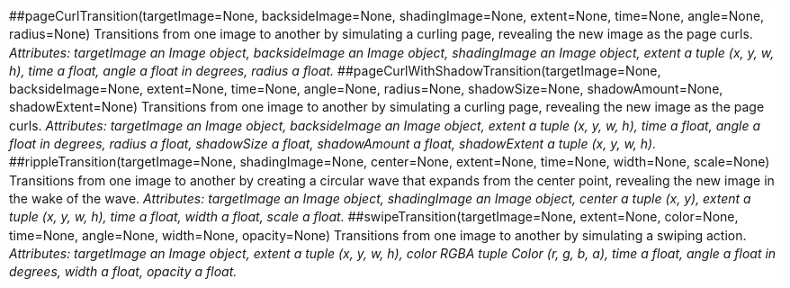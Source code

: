 ##pageCurlTransition(targetImage=None, backsideImage=None, shadingImage=None, extent=None, time=None, angle=None, radius=None)
Transitions from one image to another by simulating a curling page, revealing the new image as the page curls.
*Attributes: targetImage an Image object, backsideImage an Image object, shadingImage an Image object, extent a tuple (x, y, w, h), time a float, angle a float in degrees, radius a float.*
##pageCurlWithShadowTransition(targetImage=None, backsideImage=None, extent=None, time=None, angle=None, radius=None, shadowSize=None, shadowAmount=None, shadowExtent=None)
Transitions from one image to another by simulating a curling page, revealing the new image as the page curls.
*Attributes: targetImage an Image object, backsideImage an Image object, extent a tuple (x, y, w, h), time a float, angle a float in degrees, radius a float, shadowSize a float, shadowAmount a float, shadowExtent a tuple (x, y, w, h).*
##rippleTransition(targetImage=None, shadingImage=None, center=None, extent=None, time=None, width=None, scale=None)
Transitions from one image to another by creating a circular wave that expands from the center point, revealing the new image in the wake of the wave.
*Attributes: targetImage an Image object, shadingImage an Image object, center a tuple (x, y), extent a tuple (x, y, w, h), time a float, width a float, scale a float.*
##swipeTransition(targetImage=None, extent=None, color=None, time=None, angle=None, width=None, opacity=None)
Transitions from one image to another by simulating a swiping action.
*Attributes: targetImage an Image object, extent a tuple (x, y, w, h), color RGBA tuple Color (r, g, b, a), time a float, angle a float in degrees, width a float, opacity a float.*